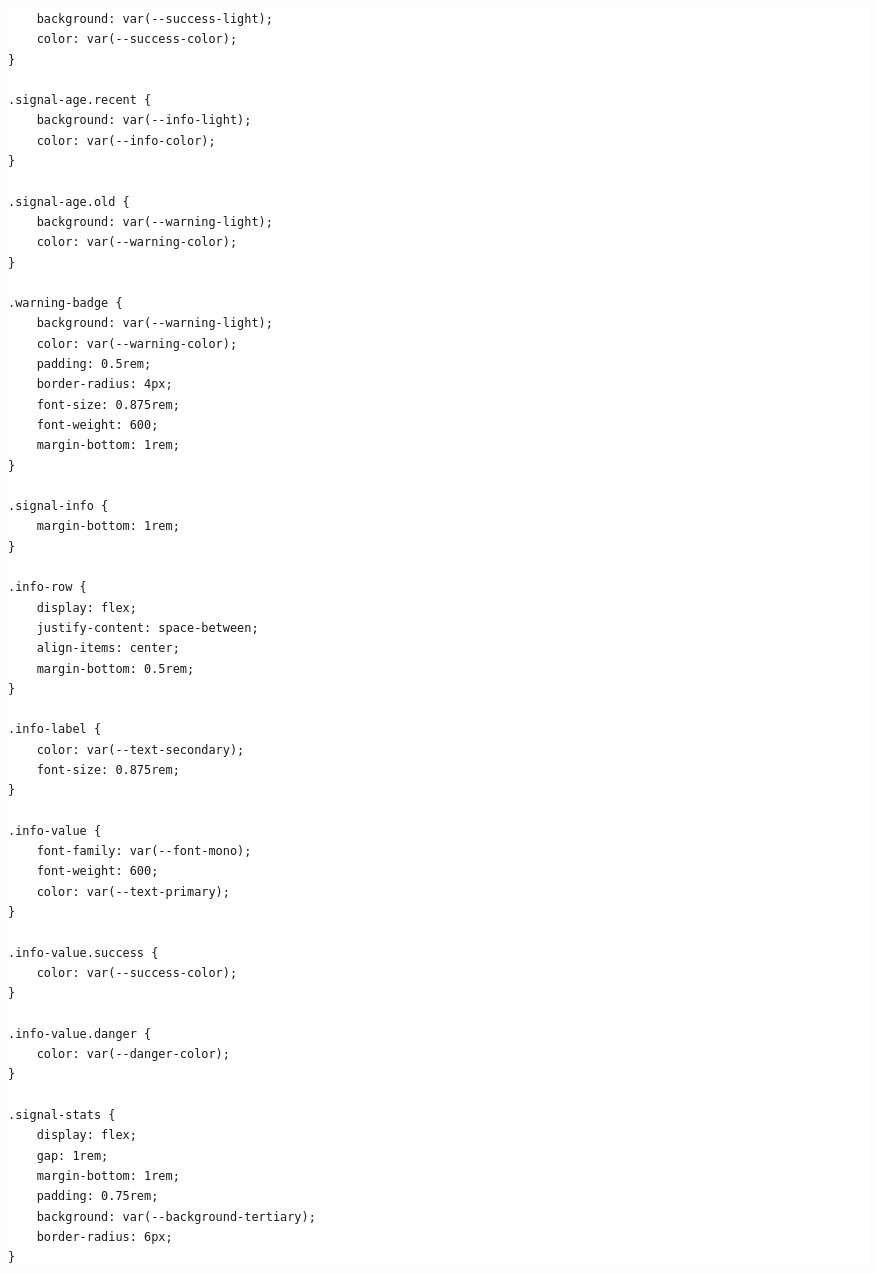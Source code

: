 ```
    background: var(--success-light);
    color: var(--success-color);
}

.signal-age.recent {
    background: var(--info-light);
    color: var(--info-color);
}

.signal-age.old {
    background: var(--warning-light);
    color: var(--warning-color);
}

.warning-badge {
    background: var(--warning-light);
    color: var(--warning-color);
    padding: 0.5rem;
    border-radius: 4px;
    font-size: 0.875rem;
    font-weight: 600;
    margin-bottom: 1rem;
}

.signal-info {
    margin-bottom: 1rem;
}

.info-row {
    display: flex;
    justify-content: space-between;
    align-items: center;
    margin-bottom: 0.5rem;
}

.info-label {
    color: var(--text-secondary);
    font-size: 0.875rem;
}

.info-value {
    font-family: var(--font-mono);
    font-weight: 600;
    color: var(--text-primary);
}

.info-value.success {
    color: var(--success-color);
}

.info-value.danger {
    color: var(--danger-color);
}

.signal-stats {
    display: flex;
    gap: 1rem;
    margin-bottom: 1rem;
    padding: 0.75rem;
    background: var(--background-tertiary);
    border-radius: 6px;
}

```